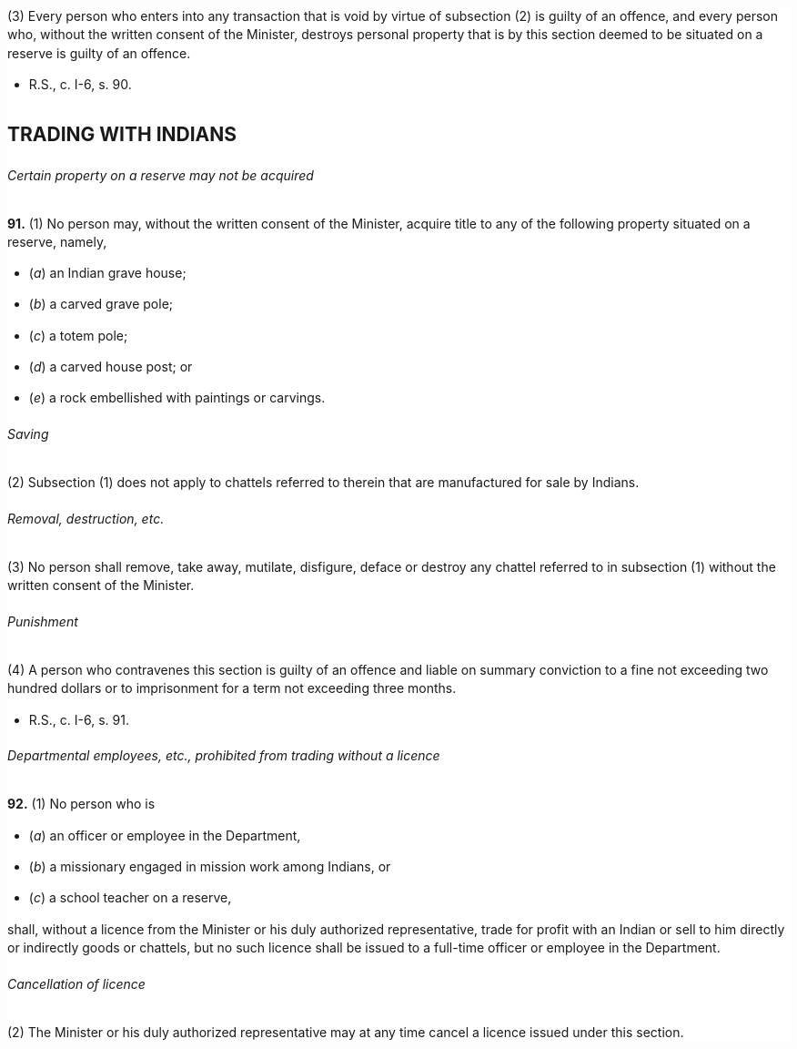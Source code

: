 (3) Every person who enters into any transaction that is void by virtue of subsection (2) is guilty of an offence, and every person who, without the written consent of the Minister, destroys personal property that is by this section deemed to be situated on a reserve is guilty of an offence.

  * R.S., c. I-6, s. 90.

## TRADING WITH INDIANS

###### Certain property on a reserve may not be acquired

**91.** (1) No person may, without the written consent of the Minister, acquire title to any of the following property situated on a reserve, namely,

  * (_a_) an Indian grave house;

  * (_b_) a carved grave pole;

  * (_c_) a totem pole;

  * (_d_) a carved house post; or

  * (_e_) a rock embellished with paintings or carvings.

###### Saving

(2) Subsection (1) does not apply to chattels referred to therein that are manufactured for sale by Indians.

###### Removal, destruction, etc.

(3) No person shall remove, take away, mutilate, disfigure, deface or destroy any chattel referred to in subsection (1) without the written consent of the Minister.

###### Punishment

(4) A person who contravenes this section is guilty of an offence and liable on summary conviction to a fine not exceeding two hundred dollars or to imprisonment for a term not exceeding three months.

  * R.S., c. I-6, s. 91.

###### Departmental employees, etc., prohibited from trading without a licence

**92.** (1) No person who is

  * (_a_) an officer or employee in the Department,

  * (_b_) a missionary engaged in mission work among Indians, or

  * (_c_) a school teacher on a reserve,

shall, without a licence from the Minister or his duly authorized representative, trade for profit with an Indian or sell to him directly or indirectly goods or chattels, but no such licence shall be issued to a full-time officer or employee in the Department.

###### Cancellation of licence

(2) The Minister or his duly authorized representative may at any time cancel a licence issued under this section.
